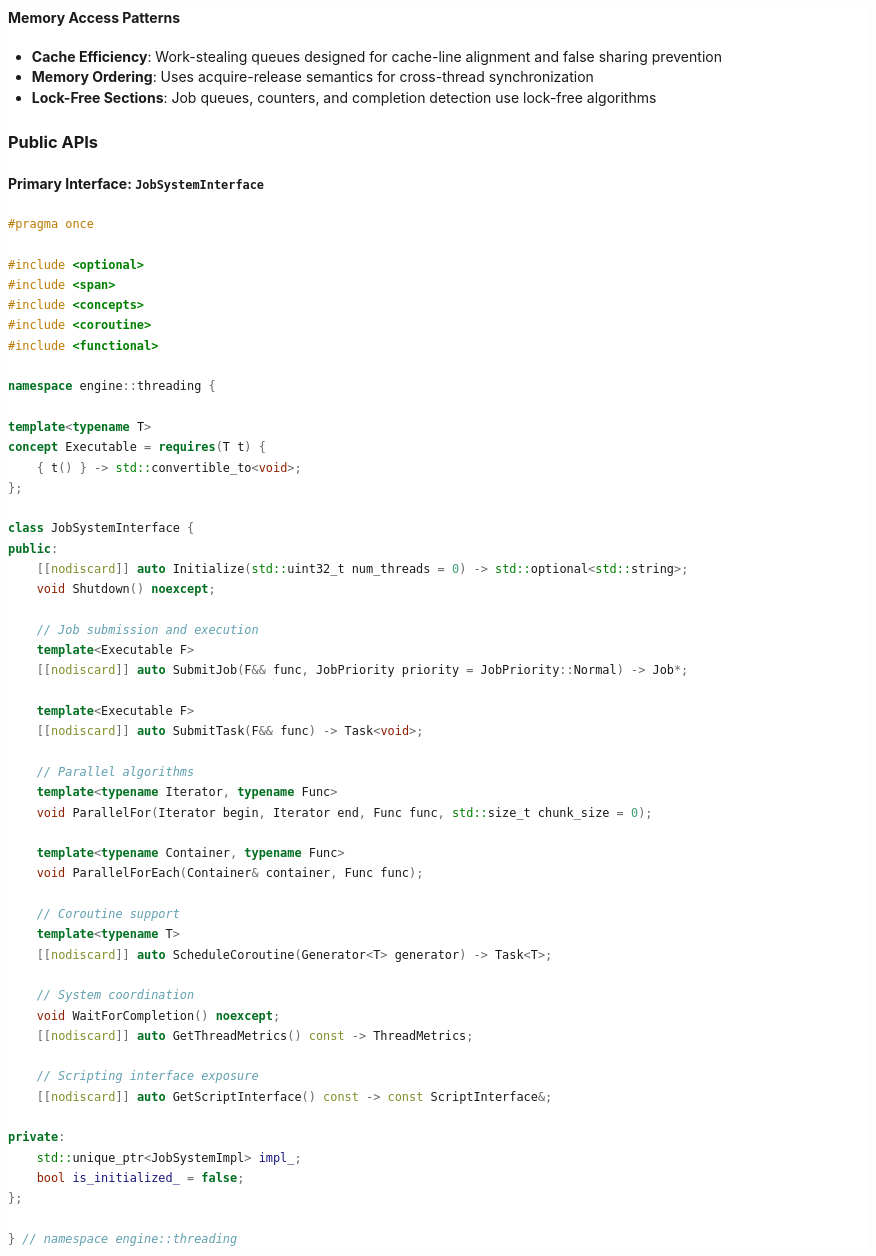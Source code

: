 #### Memory Access Patterns
- **Cache Efficiency**: Work-stealing queues designed for cache-line alignment and false sharing prevention
- **Memory Ordering**: Uses acquire-release semantics for cross-thread synchronization
- **Lock-Free Sections**: Job queues, counters, and completion detection use lock-free algorithms

### Public APIs

#### Primary Interface: `JobSystemInterface`
```cpp
#pragma once

#include <optional>
#include <span>
#include <concepts>
#include <coroutine>
#include <functional>

namespace engine::threading {

template<typename T>
concept Executable = requires(T t) {
    { t() } -> std::convertible_to<void>;
};

class JobSystemInterface {
public:
    [[nodiscard]] auto Initialize(std::uint32_t num_threads = 0) -> std::optional<std::string>;
    void Shutdown() noexcept;
    
    // Job submission and execution
    template<Executable F>
    [[nodiscard]] auto SubmitJob(F&& func, JobPriority priority = JobPriority::Normal) -> Job*;
    
    template<Executable F>
    [[nodiscard]] auto SubmitTask(F&& func) -> Task<void>;
    
    // Parallel algorithms
    template<typename Iterator, typename Func>
    void ParallelFor(Iterator begin, Iterator end, Func func, std::size_t chunk_size = 0);
    
    template<typename Container, typename Func>
    void ParallelForEach(Container& container, Func func);
    
    // Coroutine support
    template<typename T>
    [[nodiscard]] auto ScheduleCoroutine(Generator<T> generator) -> Task<T>;
    
    // System coordination
    void WaitForCompletion() noexcept;
    [[nodiscard]] auto GetThreadMetrics() const -> ThreadMetrics;
    
    // Scripting interface exposure
    [[nodiscard]] auto GetScriptInterface() const -> const ScriptInterface&;

private:
    std::unique_ptr<JobSystemImpl> impl_;
    bool is_initialized_ = false;
};

} // namespace engine::threading
```
